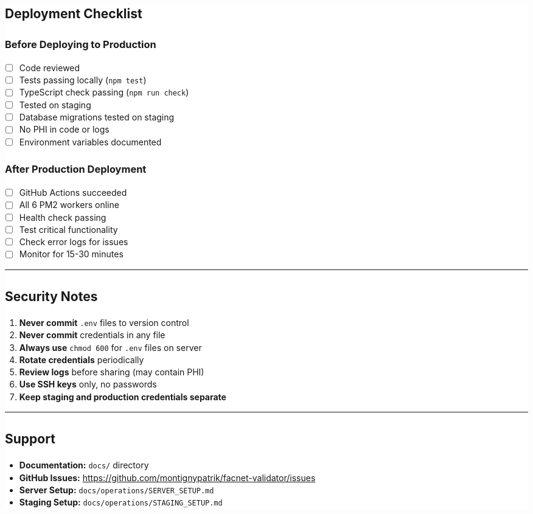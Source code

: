 ## Deployment Checklist

### Before Deploying to Production
- [ ] Code reviewed
- [ ] Tests passing locally (`npm test`)
- [ ] TypeScript check passing (`npm run check`)
- [ ] Tested on staging
- [ ] Database migrations tested on staging
- [ ] No PHI in code or logs
- [ ] Environment variables documented

### After Production Deployment
- [ ] GitHub Actions succeeded
- [ ] All 6 PM2 workers online
- [ ] Health check passing
- [ ] Test critical functionality
- [ ] Check error logs for issues
- [ ] Monitor for 15-30 minutes

---

## Security Notes

1. **Never commit** `.env` files to version control
2. **Never commit** credentials in any file
3. **Always use** `chmod 600` for `.env` files on server
4. **Rotate credentials** periodically
5. **Review logs** before sharing (may contain PHI)
6. **Use SSH keys** only, no passwords
7. **Keep staging and production credentials separate**

---

## Support

- **Documentation:** `docs/` directory
- **GitHub Issues:** https://github.com/montignypatrik/facnet-validator/issues
- **Server Setup:** `docs/operations/SERVER_SETUP.md`
- **Staging Setup:** `docs/operations/STAGING_SETUP.md`

